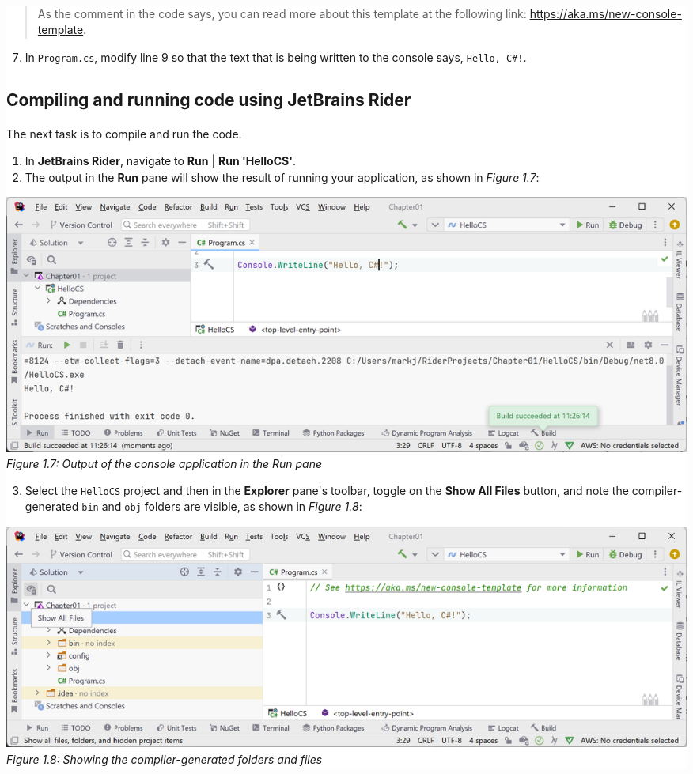 > As the comment in the code says, you can read more about this template at the following link: https://aka.ms/new-console-template.

7.	In `Program.cs`, modify line 9 so that the text that is being written to the console says, `Hello, C#!`.

## Compiling and running code using JetBrains Rider

The next task is to compile and run the code.

1.	In **JetBrains Rider**, navigate to **Run** | **Run 'HelloCS'**. 
2.	The output in the **Run** pane will show the result of running your application, as shown in *Figure 1.7*:

![Output of the console application in the Run pane](assets/rider/B19586_01_07_Rider.png)
*Figure 1.7: Output of the console application in the Run pane*

3.	Select the `HelloCS` project and then in the **Explorer** pane's toolbar, toggle on the **Show All Files** button, and note the compiler-generated `bin` and `obj` folders are visible, as shown in *Figure 1.8*:

![Showing the compiler-generated folders and files](assets/rider/B19586_01_08_Rider.png)
*Figure 1.8: Showing the compiler-generated folders and files*
